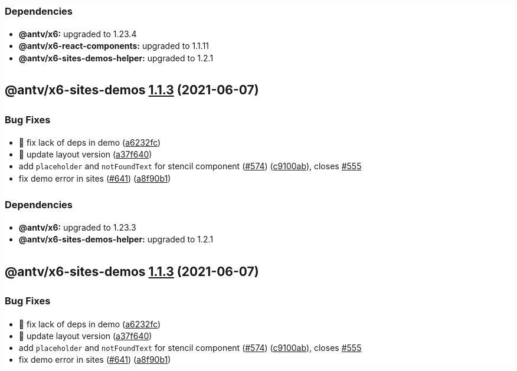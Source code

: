 



### Dependencies

* **@antv/x6:** upgraded to 1.23.4
* **@antv/x6-react-components:** upgraded to 1.1.11
* **@antv/x6-sites-demos-helper:** upgraded to 1.2.1

## @antv/x6-sites-demos [1.1.3](https://github.com/antvis/x6/compare/@antv/x6-sites-demos@1.1.2...@antv/x6-sites-demos@1.1.3) (2021-06-07)


### Bug Fixes

* 🐛 fix lack of deps in demo ([a6232fc](https://github.com/antvis/x6/commit/a6232fc35934cb6b31e735af040fb8115813bb12))
* 🐛 update layout version ([a37f640](https://github.com/antvis/x6/commit/a37f640c915e061d2fccc2ce2ae077e27c0bafd2))
* add `placeholder` and `notFoundText` for stencil component ([#574](https://github.com/antvis/x6/issues/574)) ([c9100ab](https://github.com/antvis/x6/commit/c9100abb8576eaf55c5a9b0c5496f63c1796af5a)), closes [#555](https://github.com/antvis/x6/issues/555)
* fix demo error in sites ([#641](https://github.com/antvis/x6/issues/641)) ([a8f90b1](https://github.com/antvis/x6/commit/a8f90b16a953ddb9970f9d6954d541d3f8375869))





### Dependencies

* **@antv/x6:** upgraded to 1.23.3
* **@antv/x6-sites-demos-helper:** upgraded to 1.2.1

## @antv/x6-sites-demos [1.1.3](https://github.com/antvis/x6/compare/@antv/x6-sites-demos@1.1.2...@antv/x6-sites-demos@1.1.3) (2021-06-07)


### Bug Fixes

* 🐛 fix lack of deps in demo ([a6232fc](https://github.com/antvis/x6/commit/a6232fc35934cb6b31e735af040fb8115813bb12))
* 🐛 update layout version ([a37f640](https://github.com/antvis/x6/commit/a37f640c915e061d2fccc2ce2ae077e27c0bafd2))
* add `placeholder` and `notFoundText` for stencil component ([#574](https://github.com/antvis/x6/issues/574)) ([c9100ab](https://github.com/antvis/x6/commit/c9100abb8576eaf55c5a9b0c5496f63c1796af5a)), closes [#555](https://github.com/antvis/x6/issues/555)
* fix demo error in sites ([#641](https://github.com/antvis/x6/issues/641)) ([a8f90b1](https://github.com/antvis/x6/commit/a8f90b16a953ddb9970f9d6954d541d3f8375869))



